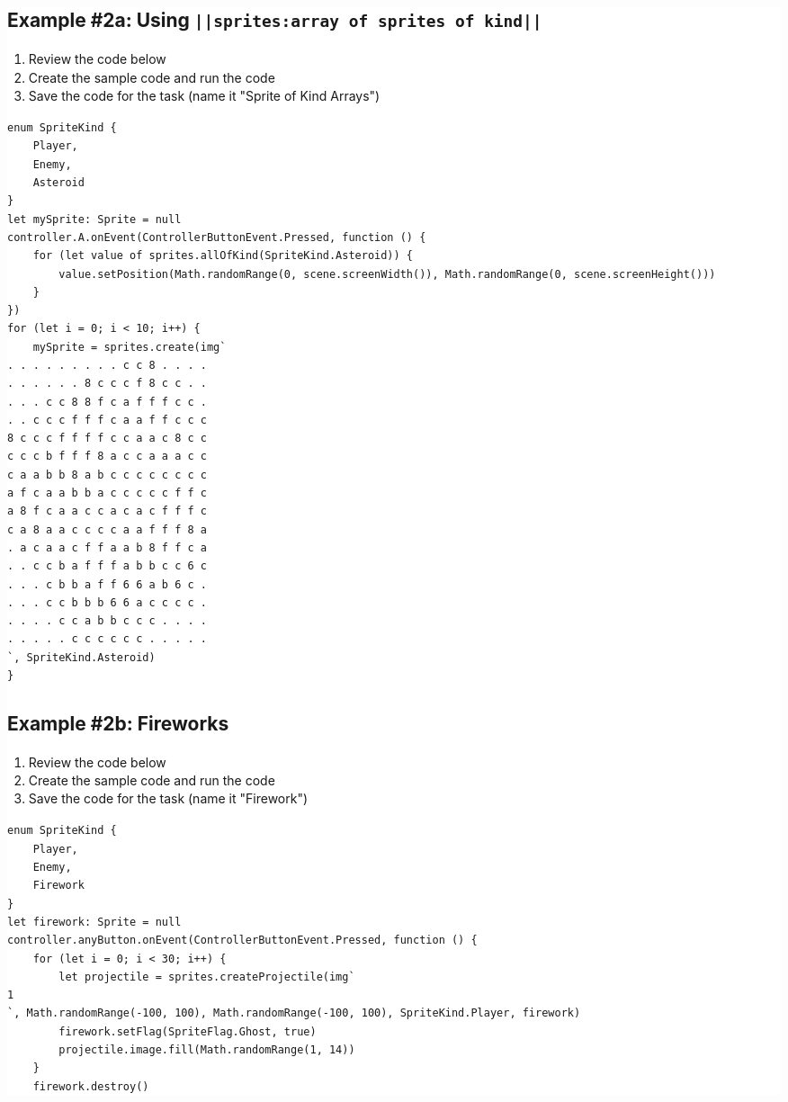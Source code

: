 ## Example #2a: Using ``||sprites:array of sprites of kind||``

1. Review the code below
2. Create the sample code and run the code
3. Save the code for the task (name it "Sprite of Kind Arrays") 

```blocks
enum SpriteKind {
    Player,
    Enemy,
    Asteroid
}
let mySprite: Sprite = null
controller.A.onEvent(ControllerButtonEvent.Pressed, function () {
    for (let value of sprites.allOfKind(SpriteKind.Asteroid)) {
        value.setPosition(Math.randomRange(0, scene.screenWidth()), Math.randomRange(0, scene.screenHeight()))
    }
})
for (let i = 0; i < 10; i++) {
    mySprite = sprites.create(img`
. . . . . . . . . c c 8 . . . . 
. . . . . . 8 c c c f 8 c c . . 
. . . c c 8 8 f c a f f f c c . 
. . c c c f f f c a a f f c c c 
8 c c c f f f f c c a a c 8 c c 
c c c b f f f 8 a c c a a a c c 
c a a b b 8 a b c c c c c c c c 
a f c a a b b a c c c c c f f c 
a 8 f c a a c c a c a c f f f c 
c a 8 a a c c c c a a f f f 8 a 
. a c a a c f f a a b 8 f f c a 
. . c c b a f f f a b b c c 6 c 
. . . c b b a f f 6 6 a b 6 c . 
. . . c c b b b 6 6 a c c c c . 
. . . . c c a b b c c c . . . . 
. . . . . c c c c c c . . . . . 
`, SpriteKind.Asteroid)
}
```

## Example #2b: Fireworks

1. Review the code below
2. Create the sample code and run the code
3. Save the code for the task (name it "Firework") 

```blocks
enum SpriteKind {
    Player,
    Enemy,
    Firework
}
let firework: Sprite = null
controller.anyButton.onEvent(ControllerButtonEvent.Pressed, function () {
    for (let i = 0; i < 30; i++) {
        let projectile = sprites.createProjectile(img`
1 
`, Math.randomRange(-100, 100), Math.randomRange(-100, 100), SpriteKind.Player, firework)
        firework.setFlag(SpriteFlag.Ghost, true)
        projectile.image.fill(Math.randomRange(1, 14))
    }
    firework.destroy()
```
